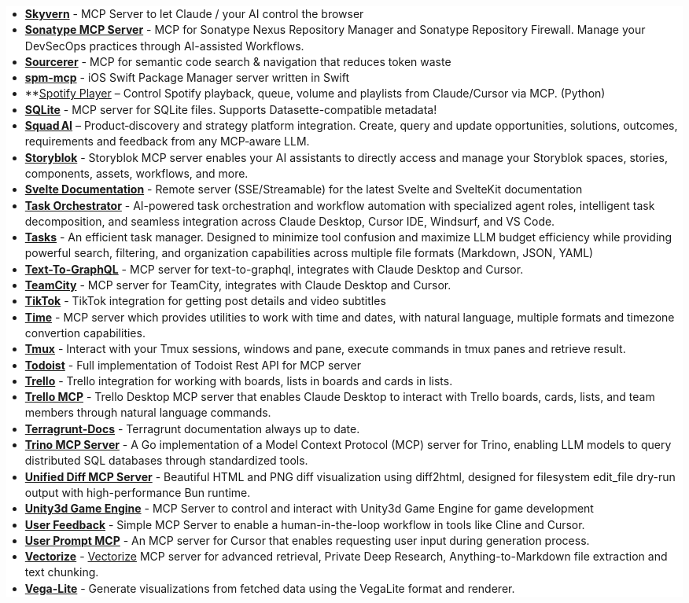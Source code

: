 - **[Skyvern](https://github.com/Skyvern-AI/skyvern/tree/main/integrations/mcp)** - MCP Server to let Claude / your AI control the browser
- **[Sonatype MCP Server](https://github.com/brianveltman/sonatype-mcp)** - MCP for Sonatype Nexus Repository Manager and Sonatype Repository Firewall. Manage your DevSecOps practices through AI-assisted Workflows.
- **[Sourcerer](https://github.com/st3v3nmw/sourcerer-mcp)** - MCP for semantic code search & navigation that reduces token waste
- **[spm-mcp](https://github.com/simpleswift/spm-mcp)** - iOS Swift Package Manager server written in Swift
- **[Spotify Player](https://github.com/vsaez/mcp-spotify-player) – Control Spotify playback, queue, volume and playlists from Claude/Cursor via MCP. (Python)
- **[SQLite](https://github.com/panasenco/mcp-sqlite)** - MCP server for SQLite files. Supports Datasette-compatible metadata!
- **[Squad AI](https://github.com/the-basilisk-ai/squad-mcp)** – Product‑discovery and strategy platform integration. Create, query and update opportunities, solutions, outcomes, requirements and feedback from any MCP‑aware LLM.
- **[Storyblok](https://github.com/Kiran1689/storyblok-mcp-server)** - Storyblok MCP server enables your AI assistants to directly access and manage your Storyblok spaces, stories, components, assets, workflows, and more.
- **[Svelte Documentation](https://github.com/khromov/llmctx)** - Remote server (SSE/Streamable) for the latest Svelte and SvelteKit documentation
- **[Task Orchestrator](https://github.com/EchoingVesper/mcp-task-orchestrator)** - AI-powered task orchestration and workflow automation with specialized agent roles, intelligent task decomposition, and seamless integration across Claude Desktop, Cursor IDE, Windsurf, and VS Code.
- **[Tasks](https://github.com/flesler/mcp-tasks)** - An efficient task manager. Designed to minimize tool confusion and maximize LLM budget efficiency while providing powerful search, filtering, and organization capabilities across multiple file formats (Markdown, JSON, YAML)
- **[Text-To-GraphQL](https://github.com/Arize-ai/text-to-graphql-mcp)** - MCP server for text-to-graphql, integrates with Claude Desktop and Cursor.
- **[TeamCity](https://github.com/itcaat/teamcity-mcp)** - MCP server for TeamCity, integrates with Claude Desktop and Cursor.
- **[TikTok](https://github.com/Seym0n/tiktok-mcp)** - TikTok integration for getting post details and video subtitles
- **[Time](https://github.com/TheoBrigitte/mcp-time)** - MCP server which provides utilities to work with time and dates, with natural language, multiple formats and timezone convertion capabilities.
- **[Tmux](https://github.com/nickgnd/tmux-mcp)** - Interact with your Tmux sessions, windows and pane, execute commands in tmux panes and retrieve result.
- **[Todoist](https://github.com/stanislavlysenko0912/todoist-mcp-server)** - Full implementation of Todoist Rest API for MCP server
- **[Trello](https://github.com/m0xai/trello-mcp-server)** - Trello integration for working with boards, lists in boards and cards in lists.
- **[Trello MCP](https://github.com/kocakli/Trello-Desktop-MCP)** - Trello Desktop MCP server that enables Claude Desktop to interact with Trello boards, cards, lists, and team members through natural language commands.
- **[Terragrunt-Docs](https://github.com/Excoriate/mcp-terragrunt-docs)** - Terragrunt documentation always up to date.
- **[Trino MCP Server](https://github.com/tuannvm/mcp-trino)** - A Go implementation of a Model Context Protocol (MCP) server for Trino, enabling LLM models to query distributed SQL databases through standardized tools.
- **[Unified Diff MCP Server](https://github.com/gorosun/unified-diff-mcp)** - Beautiful HTML and PNG diff visualization using diff2html, designed for filesystem edit_file dry-run output with high-performance Bun runtime.
- **[Unity3d Game Engine](https://github.com/CoderGamester/mcp-unity)** - MCP Server to control and interact with Unity3d Game Engine for game development
- **[User Feedback](https://github.com/mrexodia/user-feedback-mcp)** - Simple MCP Server to enable a human-in-the-loop workflow in tools like Cline and Cursor.
- **[User Prompt MCP](https://github.com/nazar256/user-prompt-mcp)** - An MCP server for Cursor that enables requesting user input during generation process.
- **[Vectorize](https://github.com/vectorize-io/vectorize-mcp-server/)** - [Vectorize](https://vectorize.io) MCP server for advanced retrieval, Private Deep Research, Anything-to-Markdown file extraction and text chunking.
- **[Vega-Lite](https://github.com/isaacwasserman/mcp-vegalite-server)** - Generate visualizations from fetched data using the VegaLite format and renderer.